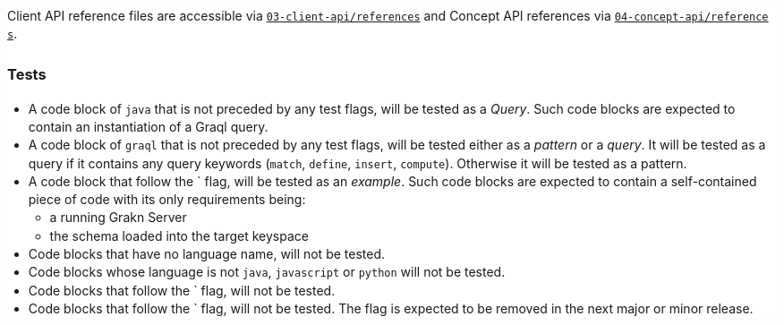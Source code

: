 Client API reference files are accessible via [`03-client-api/references`](03-client-api/references) and Concept API references via [`04-concept-api/references`](04-client-api/references).

### Tests

- A code block of `java` that is not preceded by any test flags, will be tested as a _Query_. Such code blocks are expected to contain an instantiation of a Graql query.
- A code block of `graql` that is not preceded by any test flags, will be tested either as a _pattern_ or a _query_. It will be tested as a query if it contains any query keywords (`match`, `define`, `insert`, `compute`). Otherwise it will be tested as a pattern.
- A code block that follow the `<!-- test-example file-name.extension --> flag, will be tested as an _example_. Such code blocks are expected to contain a self-contained piece of code with its only requirements being:
  - a running Grakn Server
  - the schema loaded into the target keyspace
- Code blocks that have no language name, will not be tested.
- Code blocks whose language is not `java`, `javascript` or `python` will not be tested.
- Code blocks that follow the `<!-- test-ignore --> flag, will not be tested.
- Code blocks that follow the `<!-- test-delay --> flag, will not be tested. The flag is expected to be removed in the next major or minor release.
